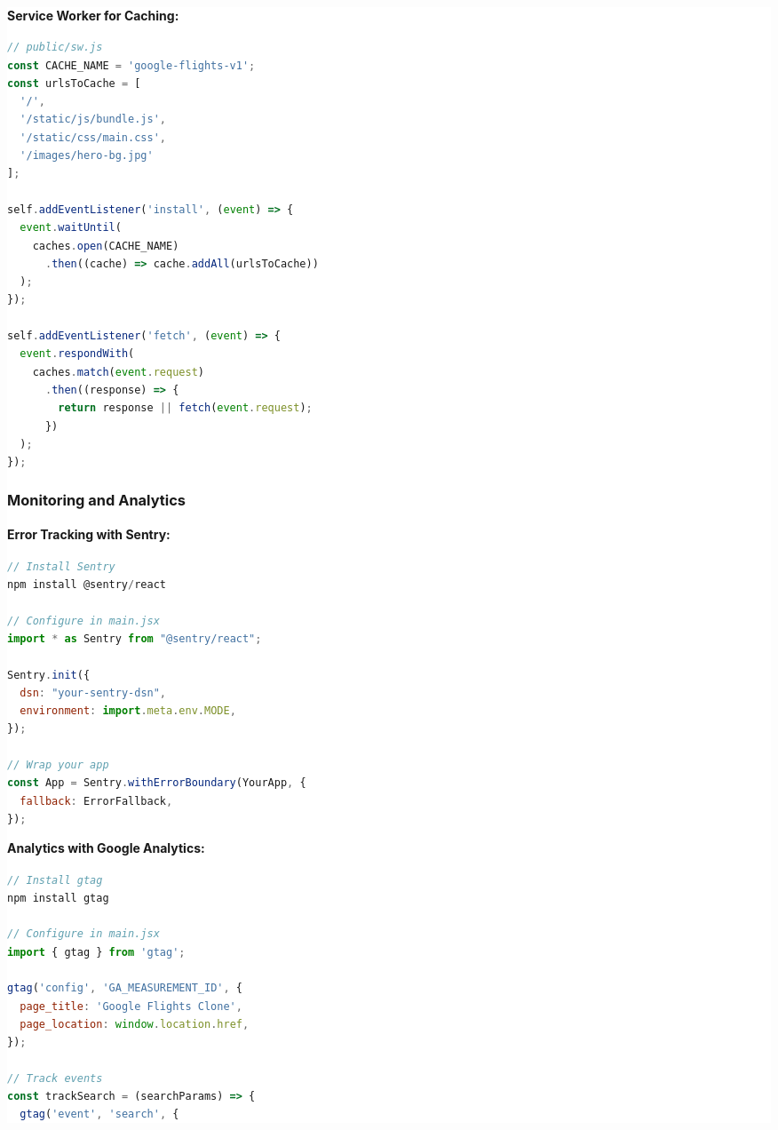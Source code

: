 **Service Worker for Caching:**
```javascript
// public/sw.js
const CACHE_NAME = 'google-flights-v1';
const urlsToCache = [
  '/',
  '/static/js/bundle.js',
  '/static/css/main.css',
  '/images/hero-bg.jpg'
];

self.addEventListener('install', (event) => {
  event.waitUntil(
    caches.open(CACHE_NAME)
      .then((cache) => cache.addAll(urlsToCache))
  );
});

self.addEventListener('fetch', (event) => {
  event.respondWith(
    caches.match(event.request)
      .then((response) => {
        return response || fetch(event.request);
      })
  );
});
```

### Monitoring and Analytics

**Error Tracking with Sentry:**
```javascript
// Install Sentry
npm install @sentry/react

// Configure in main.jsx
import * as Sentry from "@sentry/react";

Sentry.init({
  dsn: "your-sentry-dsn",
  environment: import.meta.env.MODE,
});

// Wrap your app
const App = Sentry.withErrorBoundary(YourApp, {
  fallback: ErrorFallback,
});
```

**Analytics with Google Analytics:**
```javascript
// Install gtag
npm install gtag

// Configure in main.jsx
import { gtag } from 'gtag';

gtag('config', 'GA_MEASUREMENT_ID', {
  page_title: 'Google Flights Clone',
  page_location: window.location.href,
});

// Track events
const trackSearch = (searchParams) => {
  gtag('event', 'search', {
```